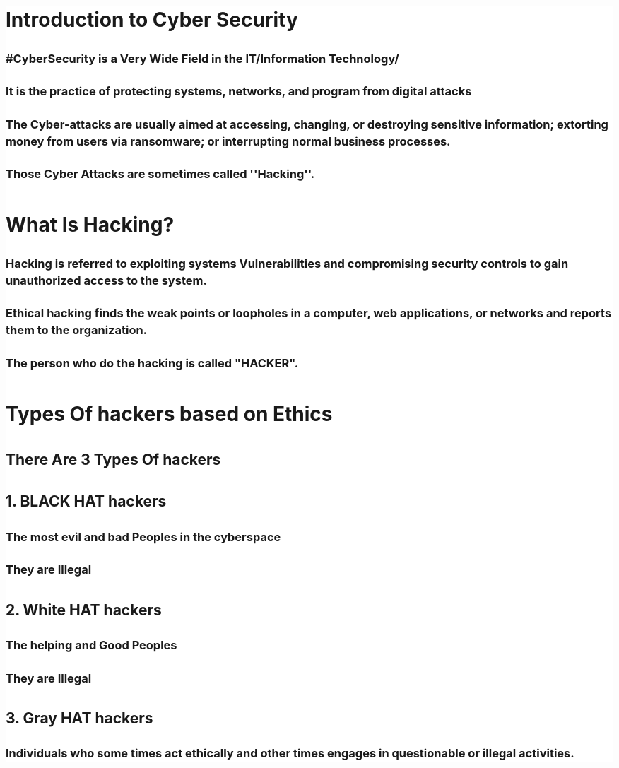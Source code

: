 # Introduction to Cyber Security


### #CyberSecurity is a Very Wide Field in the IT/Information Technology/
### It is the practice of protecting systems, networks, and program from digital attacks
### The Cyber-attacks are usually aimed at accessing, changing, or destroying sensitive information; extorting money from users via ransomware; or interrupting normal business processes.
### Those Cyber Attacks are sometimes called ''Hacking''.


# What Is Hacking?

### Hacking is referred to exploiting systems Vulnerabilities and compromising security controls to gain unauthorized  access to the system.
### Ethical hacking finds the weak points or loopholes in a computer, web applications, or networks and reports them to the organization.
### The person who do the hacking is called "HACKER".


# Types Of hackers based on Ethics

## There Are 3 Types Of hackers

## 1. BLACK HAT hackers

### The most evil and bad Peoples in the cyberspace 
### They are Illegal

## 2. White HAT hackers
### The helping and Good Peoples
### They are Illegal

## 3. Gray HAT hackers 
### Individuals who some times act ethically and other times engages in questionable or illegal activities.
